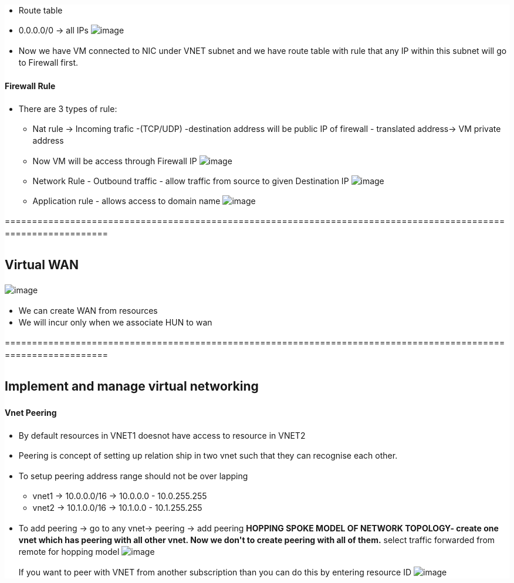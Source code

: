 

* Route table
* 0.0.0.0/0 -> all IPs
![image](https://github.com/nsaqui4c/cheatsheets/assets/45531263/90e568b2-d93d-4b0a-9558-bde33e520416)


* Now we have VM connected to NIC under VNET subnet and we have route table with rule that any IP within this subnet will go to Firewall first.
#### Firewall Rule
* There are 3 types of rule:
  * Nat rule  -> Incoming trafic -(TCP/UDP) -destination address will be public IP of firewall - translated address-> VM private address
  * Now VM will be access through Firewall IP
    ![image](https://github.com/nsaqui4c/cheatsheets/assets/45531263/bd21e8a0-e099-4448-b6bc-48278efebe19)

  * Network Rule - Outbound traffic - allow traffic from source to given Destination IP
    ![image](https://github.com/nsaqui4c/cheatsheets/assets/45531263/8d724a40-a219-4b3b-9388-6687406f026a)

  * Application rule - allows access to domain name
  ![image](https://github.com/nsaqui4c/cheatsheets/assets/45531263/36826193-c281-40fe-b7be-b0c955c3377f)





===============================================================================================================
## Virtual WAN
![image](https://github.com/nsaqui4c/cheatsheets/assets/45531263/732e1495-a45a-4ba0-80ae-f54c36246fb7)
* We can create WAN from resources
* We will incur only when we associate HUN to wan


===============================================================================================================
## Implement and manage virtual networking
#### Vnet Peering
* By default resources in VNET1 doesnot have access to resource in VNET2
* Peering is concept of setting up relation ship in two vnet such that they can recognise each other.
* To setup peering address range should not be over lapping
  * vnet1 -> 10.0.0.0/16  -> 10.0.0.0 - 10.0.255.255
  * vnet2 -> 10.1.0.0/16  -> 10.1.0.0 - 10.1.255.255
* To add peering -> go to any vnet-> peering -> add peering
  **HOPPING SPOKE MODEL OF NETWORK TOPOLOGY- create one vnet which has peering with all other vnet. Now we don't to create peering with all of them.**
  select traffic forwarded from remote for hopping model
  ![image](https://github.com/nsaqui4c/cheatsheets/assets/45531263/0523e739-0d7a-4adf-8b01-6870de20fd1f)

  If you want to peer with VNET from another subscription than you can do this by entering resource ID
  ![image](https://github.com/nsaqui4c/cheatsheets/assets/45531263/a94dadf7-03cf-4c67-b9ca-6ab43fbec65f)
